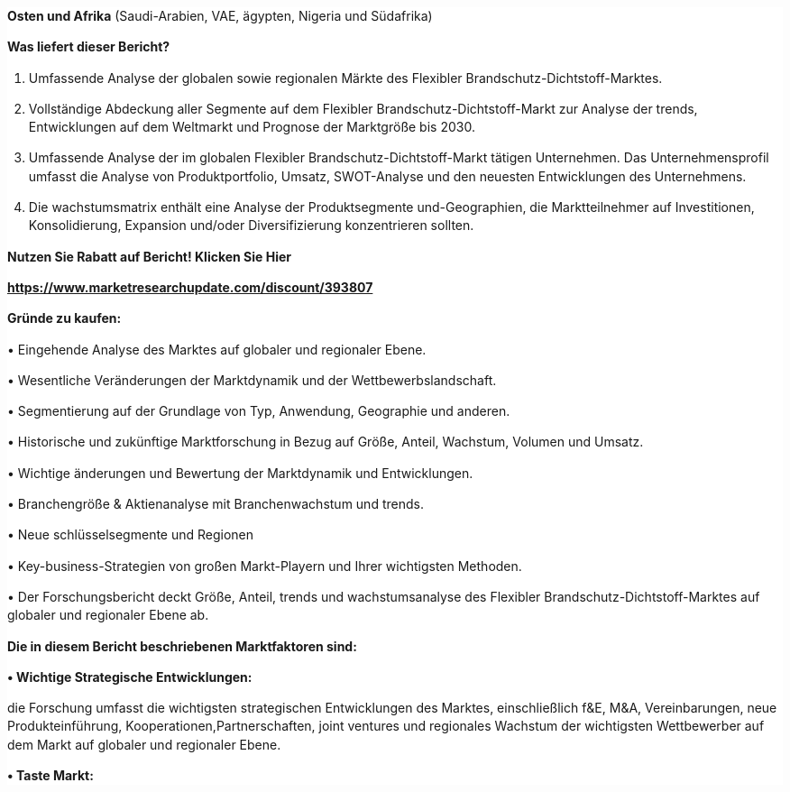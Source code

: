 <strong>Osten und Afrika</strong> (Saudi-Arabien, VAE, ägypten, Nigeria und Südafrika)



<strong>Was liefert dieser Bericht?</strong>

1. Umfassende Analyse der globalen sowie regionalen Märkte des Flexibler Brandschutz-Dichtstoff-Marktes.

2. Vollständige Abdeckung aller Segmente auf dem Flexibler Brandschutz-Dichtstoff-Markt zur Analyse der trends, Entwicklungen auf dem Weltmarkt und Prognose der Marktgröße bis 2030.

3. Umfassende Analyse der im globalen Flexibler Brandschutz-Dichtstoff-Markt tätigen Unternehmen. Das Unternehmensprofil umfasst die Analyse von Produktportfolio, Umsatz, SWOT-Analyse und den neuesten Entwicklungen des Unternehmens.

4. Die wachstumsmatrix enthält eine Analyse der Produktsegmente und-Geographien, die Marktteilnehmer auf Investitionen, Konsolidierung, Expansion und/oder Diversifizierung konzentrieren sollten.



<strong>Nutzen Sie Rabatt auf Bericht! Klicken Sie Hier
</strong>

<strong><a href=https://www.marketresearchupdate.com/discount/393807>https://www.marketresearchupdate.com/discount/393807</b></u></font></strong></a>



<strong>Gründe zu kaufen:</strong>

• Eingehende Analyse des Marktes auf globaler und regionaler Ebene.

• Wesentliche Veränderungen der Marktdynamik und der Wettbewerbslandschaft.

• Segmentierung auf der Grundlage von Typ, Anwendung, Geographie und anderen.

• Historische und zukünftige Marktforschung in Bezug auf Größe, Anteil, Wachstum, Volumen und Umsatz.

• Wichtige änderungen und Bewertung der Marktdynamik und Entwicklungen.

• Branchengröße &amp; Aktienanalyse mit Branchenwachstum und trends.

• Neue schlüsselsegmente und Regionen

• Key-business-Strategien von großen Markt-Playern und Ihrer wichtigsten Methoden.

• Der Forschungsbericht deckt Größe, Anteil, trends und wachstumsanalyse des Flexibler Brandschutz-Dichtstoff-Marktes auf globaler und regionaler Ebene ab.



<strong>Die in diesem Bericht beschriebenen Marktfaktoren sind:</strong>



<strong>• Wichtige Strategische Entwicklungen:</strong>

die Forschung umfasst die wichtigsten strategischen Entwicklungen des Marktes, einschließlich f&amp;E, M&amp;A, Vereinbarungen, neue Produkteinführung, Kooperationen,Partnerschaften, joint ventures und regionales Wachstum der wichtigsten Wettbewerber auf dem Markt auf globaler und regionaler Ebene.



<strong>• Taste Markt:</strong>
